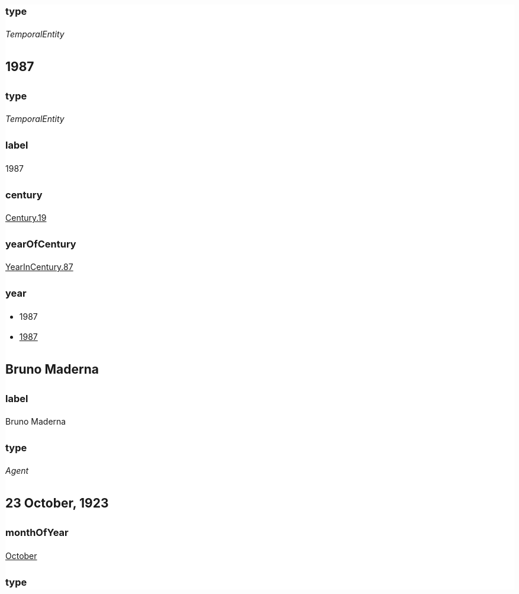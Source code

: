 ### type


*TemporalEntity*

## 1987

### type


*TemporalEntity*

### label


1987

### century


[Century.19](#Century.19)

### yearOfCentury


[YearInCentury.87](#YearInCentury.87)

### year

 - 1987

 - [1987](#1987)

## Bruno Maderna

### label


Bruno Maderna

### type


*Agent*

## 23 October, 1923

### monthOfYear


[October](#October)

### type

